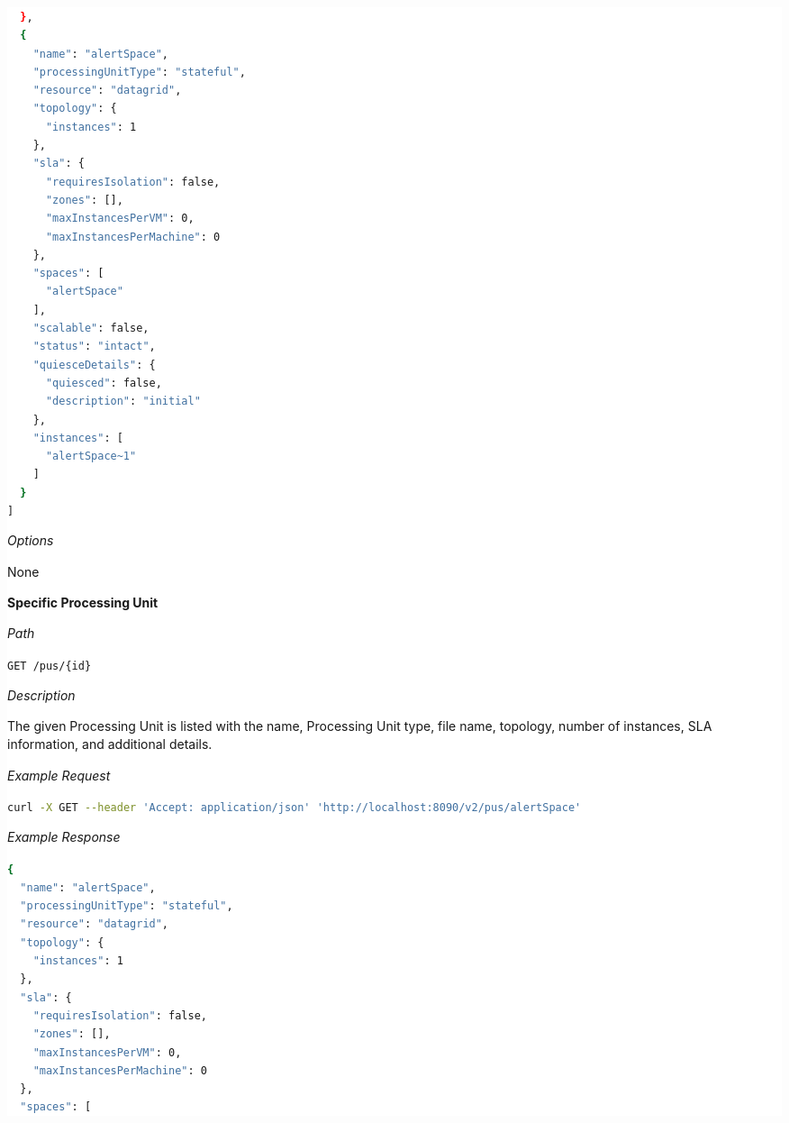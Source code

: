 ```bash
  },
  {
    "name": "alertSpace",
    "processingUnitType": "stateful",
    "resource": "datagrid",
    "topology": {
      "instances": 1
    },
    "sla": {
      "requiresIsolation": false,
      "zones": [],
      "maxInstancesPerVM": 0,
      "maxInstancesPerMachine": 0
    },
    "spaces": [
      "alertSpace"
    ],
    "scalable": false,
    "status": "intact",
    "quiesceDetails": {
      "quiesced": false,
      "description": "initial"
    },
    "instances": [
      "alertSpace~1"
    ]
  }
]
```

*Options*

None

**Specific Processing Unit**

*Path*

`GET /pus/{id}`

*Description*

The given Processing Unit is listed with the name, Processing Unit type, file name, topology, number of instances, SLA information, and additional details.

*Example Request*

```bash
curl -X GET --header 'Accept: application/json' 'http://localhost:8090/v2/pus/alertSpace'
```
 
*Example Response*

```bash
{
  "name": "alertSpace",
  "processingUnitType": "stateful",
  "resource": "datagrid",
  "topology": {
    "instances": 1
  },
  "sla": {
    "requiresIsolation": false,
    "zones": [],
    "maxInstancesPerVM": 0,
    "maxInstancesPerMachine": 0
  },
  "spaces": [
```